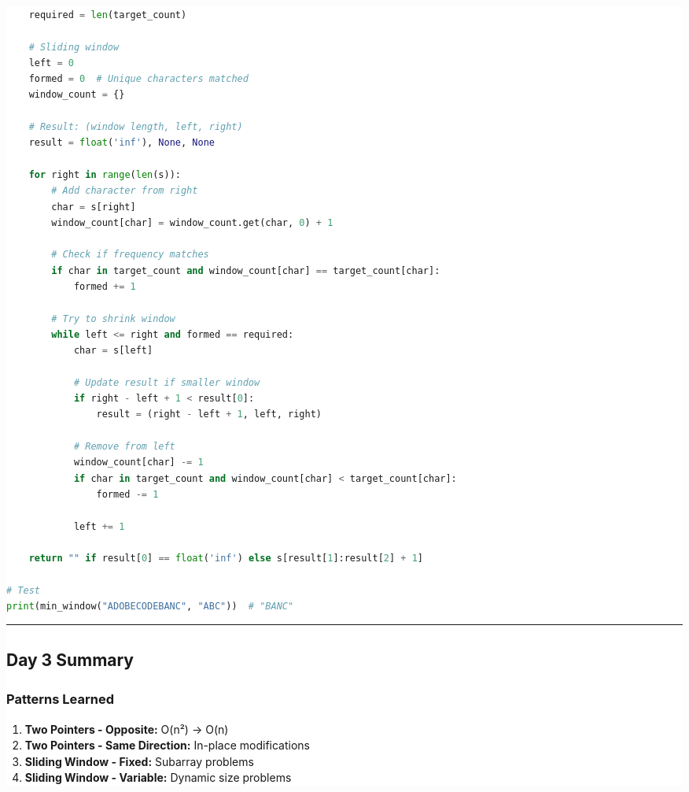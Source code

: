 ```python
    required = len(target_count)

    # Sliding window
    left = 0
    formed = 0  # Unique characters matched
    window_count = {}

    # Result: (window length, left, right)
    result = float('inf'), None, None

    for right in range(len(s)):
        # Add character from right
        char = s[right]
        window_count[char] = window_count.get(char, 0) + 1

        # Check if frequency matches
        if char in target_count and window_count[char] == target_count[char]:
            formed += 1

        # Try to shrink window
        while left <= right and formed == required:
            char = s[left]

            # Update result if smaller window
            if right - left + 1 < result[0]:
                result = (right - left + 1, left, right)

            # Remove from left
            window_count[char] -= 1
            if char in target_count and window_count[char] < target_count[char]:
                formed -= 1

            left += 1

    return "" if result[0] == float('inf') else s[result[1]:result[2] + 1]

# Test
print(min_window("ADOBECODEBANC", "ABC"))  # "BANC"
```

---

## Day 3 Summary

### Patterns Learned
1. **Two Pointers - Opposite:** O(n²) → O(n)
2. **Two Pointers - Same Direction:** In-place modifications
3. **Sliding Window - Fixed:** Subarray problems
4. **Sliding Window - Variable:** Dynamic size problems
